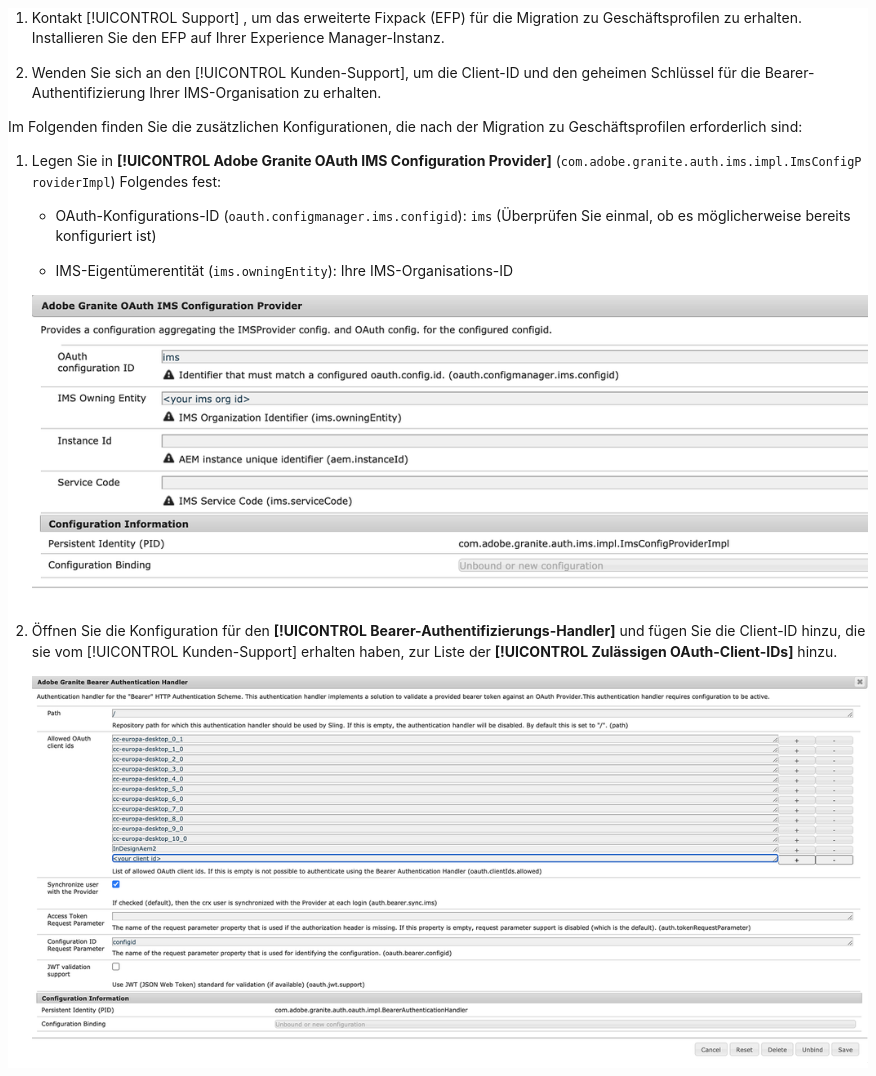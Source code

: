 1. Kontakt [!UICONTROL Support] , um das erweiterte Fixpack (EFP) für die Migration zu Geschäftsprofilen zu erhalten. Installieren Sie den EFP auf Ihrer Experience Manager-Instanz.

1. Wenden Sie sich an den [!UICONTROL Kunden-Support], um die Client-ID und den geheimen Schlüssel für die Bearer-Authentifizierung Ihrer IMS-Organisation zu erhalten.

Im Folgenden finden Sie die zusätzlichen Konfigurationen, die nach der Migration zu Geschäftsprofilen erforderlich sind:

1. Legen Sie in **[!UICONTROL Adobe Granite OAuth IMS Configuration Provider]** (`com.adobe.granite.auth.ims.impl.ImsConfigProviderImpl`) Folgendes fest:

   * OAuth-Konfigurations-ID (`oauth.configmanager.ims.configid`): `ims` (Überprüfen Sie einmal, ob es möglicherweise bereits konfiguriert ist)

   * IMS-Eigentümerentität (`ims.owningEntity`): Ihre IMS-Organisations-ID

   ![IMS-Konfigurations-ID](assets/bearer-authentication1.png)

1. Öffnen Sie die Konfiguration für den **[!UICONTROL Bearer-Authentifizierungs-Handler]** und fügen Sie die Client-ID hinzu, die sie vom [!UICONTROL Kunden-Support] erhalten haben, zur Liste der **[!UICONTROL Zulässigen OAuth-Client-IDs]** hinzu.

   ![Hinzufügen der Client-ID](assets/add-clientid-bearer-auth.png)

